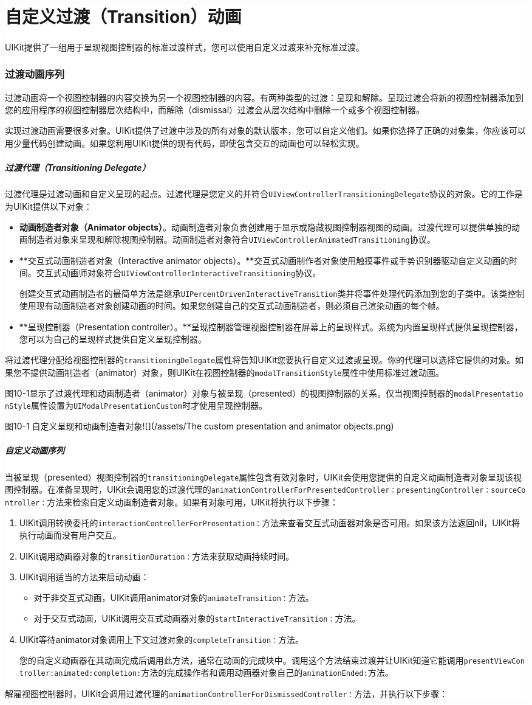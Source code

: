 # 自定义过渡（Transition）动画

UIKit提供了一组用于呈现视图控制器的标准过渡样式，您可以使用自定义过渡来补充标准过渡。

### 过渡动画序列

过渡动画将一个视图控制器的内容交换为另一个视图控制器的内容。有两种类型的过渡：呈现和解除。呈现过渡会将新的视图控制器添加到您的应用程序的视图控制器层次结构中，而解除（dismissal）过渡会从层次结构中删除一个或多个视图控制器。

实现过渡动画需要很多对象。UIKit提供了过渡中涉及的所有对象的默认版本，您可以自定义他们。如果你选择了正确的对象集，你应该可以用少量代码创建动画。如果您利用UIKit提供的现有代码，即使包含交互的动画也可以轻松实现。

##### 过渡代理（Transitioning Delegate）

过渡代理是过渡动画和自定义呈现的起点。过渡代理是您定义的并符合`UIViewControllerTransitioningDelegate`协议的对象。它的工作是为UIKit提供以下对象：

* **动画制造者对象（Animator objects）**。动画制造者对象负责创建用于显示或隐藏视图控制器视图的动画。过渡代理可以提供单独的动画制造者对象来呈现和解除视图控制器。动画制造者对象符合`UIViewControllerAnimatedTransitioning`协议。

* **交互式动画制造者对象（Interactive animator objects）。**交互式动画制作者对象使用触摸事件或手势识别器驱动自定义动画的时间。交互式动画师对象符合`UIViewControllerInteractiveTransitioning`协议。

  创建交互式动画制造者的最简单方法是继承`UIPercentDrivenInteractiveTransition`类并将事件处理代码添加到您的子类中。该类控制使用现有动画制造者对象创建动画的时间。如果您创建自己的交互式动画制造者，则必须自己渲染动画的每个帧。

* **呈现控制器（Presentation controller）。**呈现控制器管理视图控制器在屏幕上的呈现样式。系统为内置呈现样式提供呈现控制器，您可以为自己的呈现样式提供自定义呈现控制器。

将过渡代理分配给视图控制器的`transitioningDelegate`属性将告知UIKit您要执行自定义过渡或呈现。你的代理可以选择它提供的对象。如果您不提供动画制造者（animator）对象，则UIKit在视图控制器的`modalTransitionStyle`属性中使用标准过渡动画。

图10-1显示了过渡代理和动画制造者（animator）对象与被呈现（presented）的视图控制器的关系。仅当视图控制器的`modalPresentationStyle`属性设置为`UIModalPresentationCustom`时才使用呈现控制器。

图10-1 自定义呈现和动画制造者对象![](/assets/The custom presentation and animator objects.png)

##### 自定义动画序列

当被呈现（presented）视图控制器的`transitioningDelegate`属性包含有效对象时，UIKit会使用您提供的自定义动画制造者对象呈现该视图控制器。在准备呈现时，UIKit会调用您的过渡代理的`animationControllerForPresentedController：presentingController：sourceController：`方法来检索自定义动画制造者对象。如果有对象可用，UIKit将执行以下步骤：

1. UIKit调用转换委托的`interactionControllerForPresentation：`方法来查看交互式动画器对象是否可用。如果该方法返回nil，UIKit将执行动画而没有用户交互。

2. UIKit调用动画器对象的`transitionDuration：`方法来获取动画持续时间。

3. UIKit调用适当的方法来启动动画：

   * 对于非交互式动画，UIKit调用animator对象的`animateTransition：`方法。

   * 对于交互式动画，UIKit调用交互式动画器对象的`startInteractiveTransition：`方法。

4. UIKit等待animator对象调用上下文过渡对象的`completeTransition：`方法。

   您的自定义动画器在其动画完成后调用此方法，通常在动画的完成块中。调用这个方法结束过渡并让UIKit知道它能调用`presentViewController:animated:completion:`方法的完成操作者和调用动画器对象自己的`animationEnded:`方法。

解雇视图控制器时，UIKit会调用过渡代理的`animationControllerForDismissedController：`方法，并执行以下步骤：
